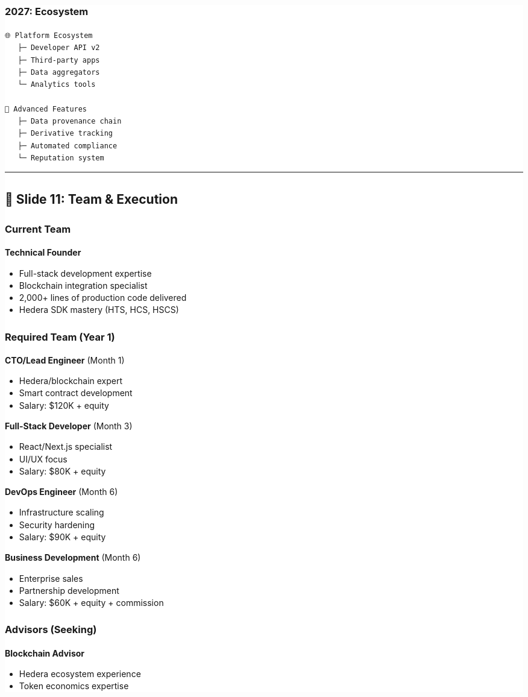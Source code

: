 ### **2027: Ecosystem**
```
🌐 Platform Ecosystem
   ├─ Developer API v2
   ├─ Third-party apps
   ├─ Data aggregators
   └─ Analytics tools

🧪 Advanced Features
   ├─ Data provenance chain
   ├─ Derivative tracking
   ├─ Automated compliance
   └─ Reputation system
```

---

## 👥 Slide 11: Team & Execution

### **Current Team**

**Technical Founder**
- Full-stack development expertise
- Blockchain integration specialist
- 2,000+ lines of production code delivered
- Hedera SDK mastery (HTS, HCS, HSCS)

### **Required Team (Year 1)**

**CTO/Lead Engineer** (Month 1)
- Hedera/blockchain expert
- Smart contract development
- Salary: $120K + equity

**Full-Stack Developer** (Month 3)
- React/Next.js specialist
- UI/UX focus
- Salary: $80K + equity

**DevOps Engineer** (Month 6)
- Infrastructure scaling
- Security hardening
- Salary: $90K + equity

**Business Development** (Month 6)
- Enterprise sales
- Partnership development
- Salary: $60K + equity + commission

### **Advisors** (Seeking)

**Blockchain Advisor**
- Hedera ecosystem experience
- Token economics expertise
